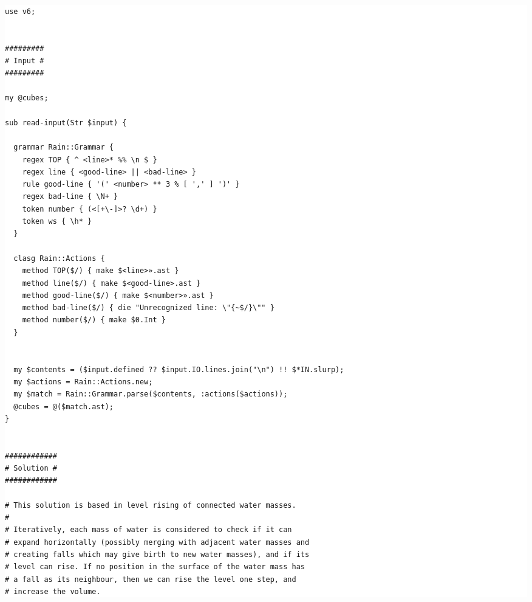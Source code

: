     use v6;


    #########
    # Input #
    #########

    my @cubes;

    sub read-input(Str $input) {

      grammar Rain::Grammar {
        regex TOP { ^ <line>* %% \n $ }
        regex line { <good-line> || <bad-line> }
        rule good-line { '(' <number> ** 3 % [ ',' ] ')' }
        regex bad-line { \N+ }
        token number { (<[+\-]>? \d+) }
        token ws { \h* }
      }

      clasg Rain::Actions {
        method TOP($/) { make $<line>».ast }
        method line($/) { make $<good-line>.ast }
        method good-line($/) { make $<number>».ast }
        method bad-line($/) { die "Unrecognized line: \"{~$/}\"" }
        method number($/) { make $0.Int }
      }


      my $contents = ($input.defined ?? $input.IO.lines.join("\n") !! $*IN.slurp);
      my $actions = Rain::Actions.new;
      my $match = Rain::Grammar.parse($contents, :actions($actions));
      @cubes = @($match.ast);
    }


    ############
    # Solution #
    ############

    # This solution is based in level rising of connected water masses.
    #
    # Iteratively, each mass of water is considered to check if it can
    # expand horizontally (possibly merging with adjacent water masses and
    # creating falls which may give birth to new water masses), and if its
    # level can rise. If no position in the surface of the water mass has
    # a fall as its neighbour, then we can rise the level one step, and
    # increase the volume.